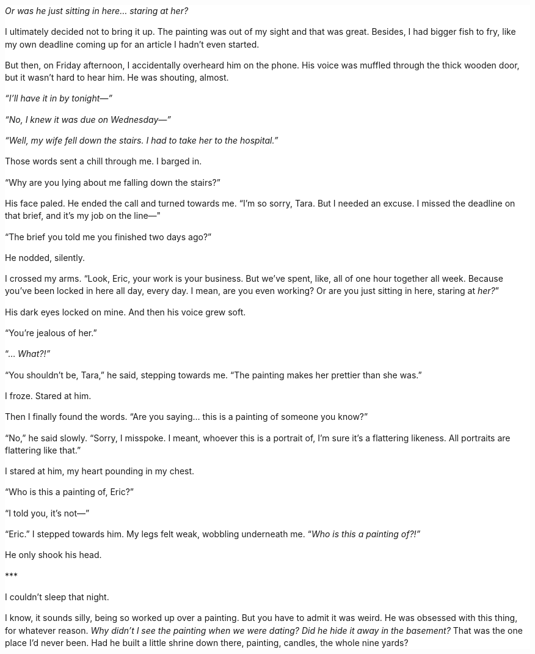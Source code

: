 *Or was he just sitting in here… staring at her?*

I ultimately decided not to bring it up. The painting was out of my sight and that was great. Besides, I had bigger fish to fry, like my own deadline coming up for an article I hadn’t even started.

But then, on Friday afternoon, I accidentally overheard him on the phone. His voice was muffled through the thick wooden door, but it wasn’t hard to hear him. He was shouting, almost.

*“I’ll have it in by tonight—”*

*“No, I knew it was due on Wednesday—”*

*“Well, my wife fell down the stairs. I had to take her to the hospital.”*

Those words sent a chill through me. I barged in.

“Why are you lying about me falling down the stairs?”

His face paled. He ended the call and turned towards me. “I’m so sorry, Tara. But I needed an excuse. I missed the deadline on that brief, and it’s my job on the line—"

“The brief you told me you finished two days ago?”

He nodded, silently.

I crossed my arms. “Look, Eric, your work is your business. But we’ve spent, like, all of one hour together all week. Because you’ve been locked in here all day, every day. I mean, are you even working? Or are you just sitting in here, staring at *her?*”

His dark eyes locked on mine. And then his voice grew soft. 

“You’re jealous of her.”

“… *What?!”*

“You shouldn’t be, Tara,” he said, stepping towards me. “The painting makes her prettier than she was.”

I froze. Stared at him.

Then I finally found the words. “Are you saying… this is a painting of someone you know?”

“No,” he said slowly. “Sorry, I misspoke. I meant, whoever this is a portrait of, I’m sure it’s a flattering likeness. All portraits are flattering like that.”

I stared at him, my heart pounding in my chest.

“Who is this a painting of, Eric?”

“I told you, it’s not—”

“Eric.” I stepped towards him. My legs felt weak, wobbling underneath me. “*Who is this a painting of?!”*

He only shook his head.

\*\*\*

I couldn’t sleep that night.

I know, it sounds silly, being so worked up over a painting. But you have to admit it was weird. He was obsessed with this thing, for whatever reason. *Why didn’t I see the painting when we were dating? Did he hide it away in the basement?* That was the one place I’d never been. Had he built a little shrine down there, painting, candles, the whole nine yards?
